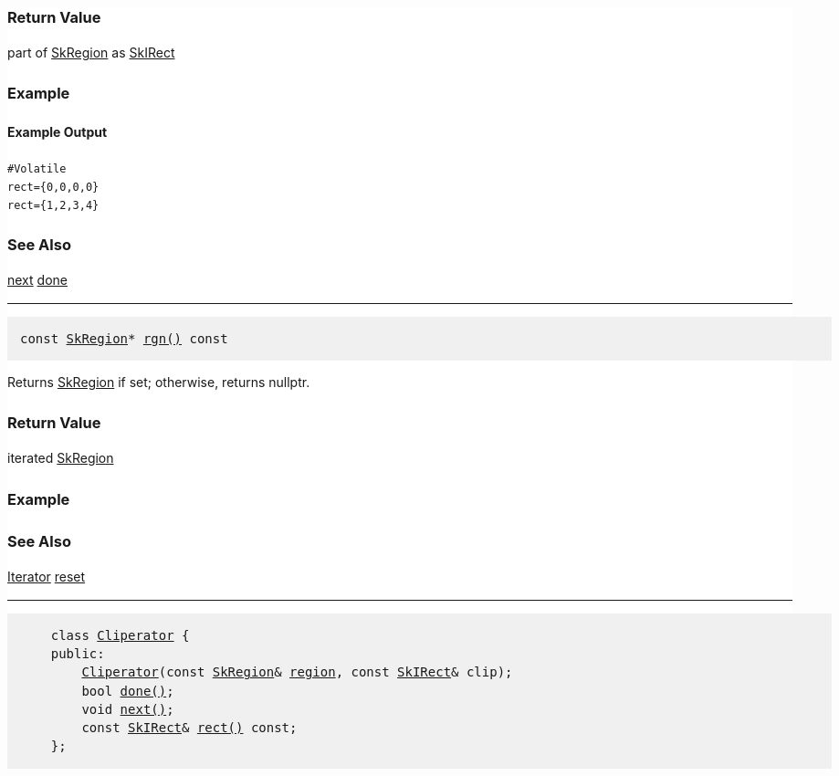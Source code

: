 ### Return Value

part of <a href='SkRegion_Reference#SkRegion'>SkRegion</a> as <a href='SkIRect_Reference#SkIRect'>SkIRect</a>

### Example

<div><fiddle-embed name="0e7c58ab5d3bcfb36b1f8464cf6c7d89">

#### Example Output

~~~~
#Volatile
rect={0,0,0,0}
rect={1,2,3,4}
~~~~

</fiddle-embed></div>

### See Also

<a href='#SkRegion_Iterator_next'>next</a> <a href='#SkRegion_Iterator_done'>done</a>

<a name='SkRegion_Iterator_rgn'></a>

---

<pre style="padding: 1em 1em 1em 1em; width: 62.5em;background-color: #f0f0f0">
const <a href='SkRegion_Reference#SkRegion'>SkRegion</a>* <a href='#SkRegion_Iterator_rgn'>rgn()</a> const
</pre>

Returns <a href='SkRegion_Reference#SkRegion'>SkRegion</a> if set; otherwise, returns nullptr.

### Return Value

iterated <a href='SkRegion_Reference#SkRegion'>SkRegion</a>

### Example

<div><fiddle-embed name="bbc3c454a21186e2a16e843a5b061c44"></fiddle-embed></div>

### See Also

<a href='#SkRegion_Iterator'>Iterator</a> <a href='#SkRegion_Iterator_reset'>reset</a>

<a name='SkRegion_Cliperator'></a>

---

<pre style="padding: 1em 1em 1em 1em;width: 62.5em; background-color: #f0f0f0">
    class <a href='#SkRegion_Cliperator'>Cliperator</a> {
    public:
        <a href='#SkRegion_Cliperator'>Cliperator</a>(const <a href='SkRegion_Reference#SkRegion'>SkRegion</a>& <a href='SkRegion_Reference#Region'>region</a>, const <a href='SkIRect_Reference#SkIRect'>SkIRect</a>& clip);
        bool <a href='#SkRegion_Cliperator_done'>done()</a>;
        void <a href='#SkRegion_Cliperator_next'>next()</a>;
        const <a href='SkIRect_Reference#SkIRect'>SkIRect</a>& <a href='#SkRegion_Cliperator_rect'>rect()</a> const;
    };
</pre>
